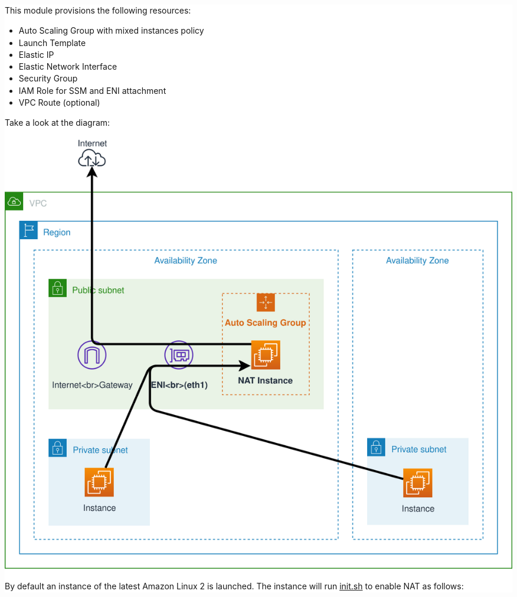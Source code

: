 This module provisions the following resources:

- Auto Scaling Group with mixed instances policy
- Launch Template
- Elastic IP
- Elastic Network Interface
- Security Group
- IAM Role for SSM and ENI attachment
- VPC Route (optional)

Take a look at the diagram:

![diagram](diagram.svg)

By default an instance of the latest Amazon Linux 2 is launched.
The instance will run [init.sh](data/init.sh) to enable NAT as follows:

